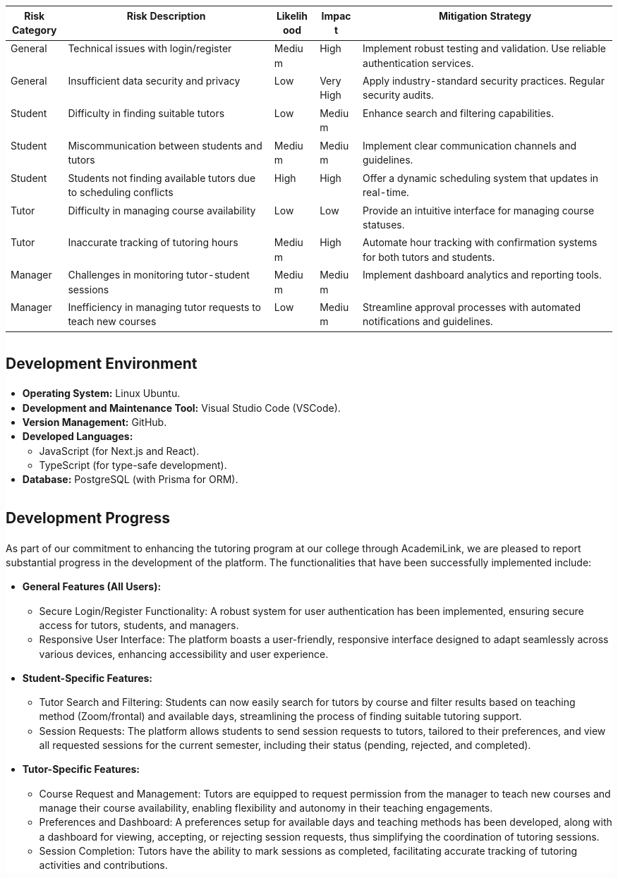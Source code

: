 | Risk Category | Risk Description                                                  | Likelihood | Impact    | Mitigation Strategy                                                            |
| ------------- | ----------------------------------------------------------------- | ---------- | --------- | ------------------------------------------------------------------------------ |
| General       | Technical issues with login/register                              | Medium     | High      | Implement robust testing and validation. Use reliable authentication services. |
| General       | Insufficient data security and privacy                            | Low        | Very High | Apply industry-standard security practices. Regular security audits.           |
| Student       | Difficulty in finding suitable tutors                             | Low        | Medium    | Enhance search and filtering capabilities.                                     |
| Student       | Miscommunication between students and tutors                      | Medium     | Medium    | Implement clear communication channels and guidelines.                         |
| Student       | Students not finding available tutors due to scheduling conflicts | High       | High      | Offer a dynamic scheduling system that updates in real-time.                   |
| Tutor         | Difficulty in managing course availability                        | Low        | Low       | Provide an intuitive interface for managing course statuses.                   |
| Tutor         | Inaccurate tracking of tutoring hours                             | Medium     | High      | Automate hour tracking with confirmation systems for both tutors and students. |
| Manager       | Challenges in monitoring tutor-student sessions                   | Medium     | Medium    | Implement dashboard analytics and reporting tools.                             |
| Manager       | Inefficiency in managing tutor requests to teach new courses      | Low        | Medium    | Streamline approval processes with automated notifications and guidelines.     |

## Development Environment

- **Operating System:** Linux Ubuntu.
- **Development and Maintenance Tool:** Visual Studio Code (VSCode).
- **Version Management:** GitHub.
- **Developed Languages:**
  - JavaScript (for Next.js and React).
  - TypeScript (for type-safe development).
- **Database:** PostgreSQL (with Prisma for ORM).

## Development Progress

As part of our commitment to enhancing the tutoring program at our college through AcademiLink, we are pleased to report substantial progress in the development of the platform. The functionalities that have been successfully implemented include:

- **General Features (All Users):**

  - Secure Login/Register Functionality: A robust system for user authentication has been implemented, ensuring secure access for tutors, students, and managers.
  - Responsive User Interface: The platform boasts a user-friendly, responsive interface designed to adapt seamlessly across various devices, enhancing accessibility and user experience.

- **Student-Specific Features:**

  - Tutor Search and Filtering: Students can now easily search for tutors by course and filter results based on teaching method (Zoom/frontal) and available days, streamlining the process of finding suitable tutoring support.
  - Session Requests: The platform allows students to send session requests to tutors, tailored to their preferences, and view all requested sessions for the current semester, including their status (pending, rejected, and completed).

- **Tutor-Specific Features:**

  - Course Request and Management: Tutors are equipped to request permission from the manager to teach new courses and manage their course availability, enabling flexibility and autonomy in their teaching engagements.
  - Preferences and Dashboard: A preferences setup for available days and teaching methods has been developed, along with a dashboard for viewing, accepting, or rejecting session requests, thus simplifying the coordination of tutoring sessions.
  - Session Completion: Tutors have the ability to mark sessions as completed, facilitating accurate tracking of tutoring activities and contributions.
